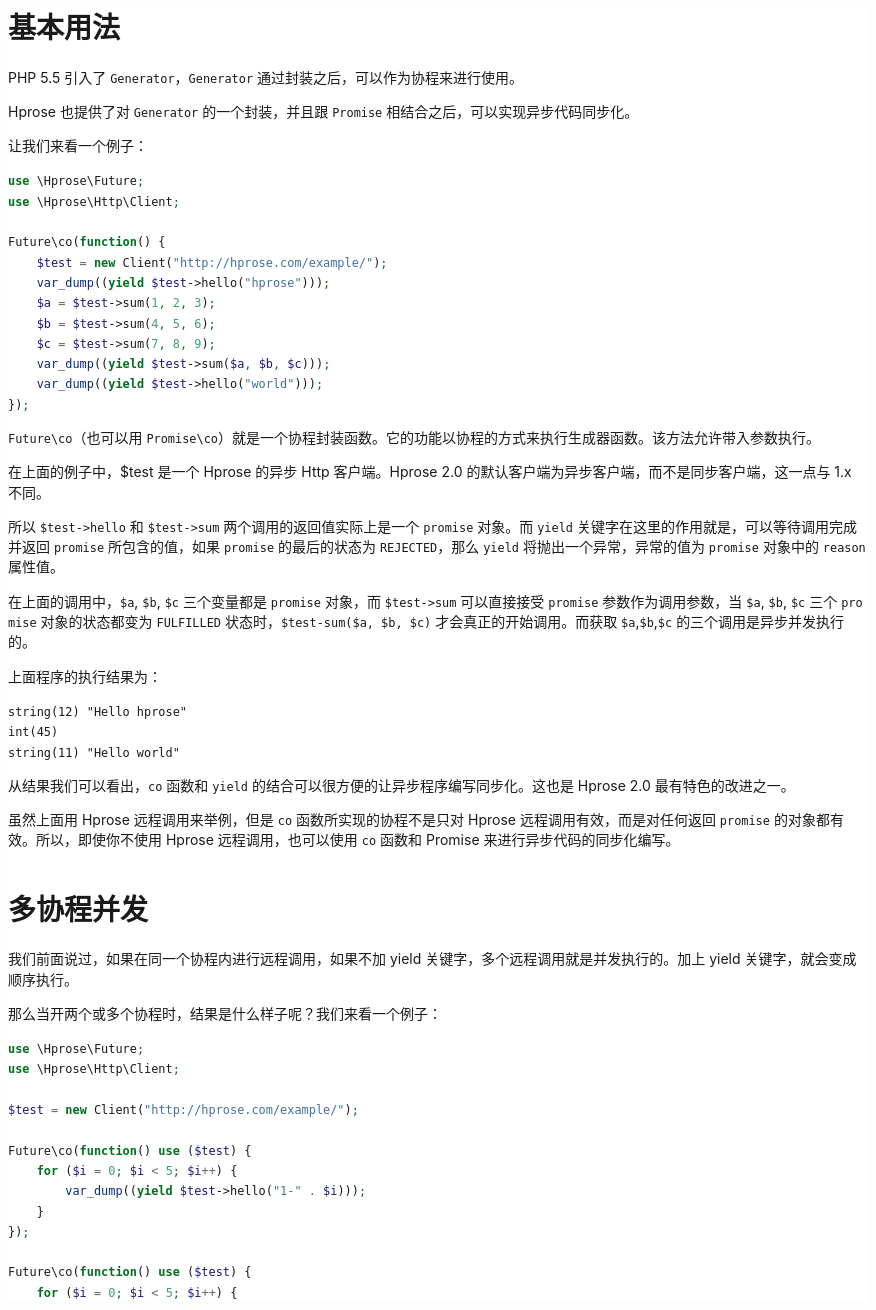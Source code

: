 # 基本用法

PHP 5.5 引入了 `Generator`，`Generator` 通过封装之后，可以作为协程来进行使用。

Hprose 也提供了对 `Generator` 的一个封装，并且跟 `Promise` 相结合之后，可以实现异步代码同步化。

让我们来看一个例子：

```php
use \Hprose\Future;
use \Hprose\Http\Client;

Future\co(function() {
    $test = new Client("http://hprose.com/example/");
    var_dump((yield $test->hello("hprose")));
    $a = $test->sum(1, 2, 3);
    $b = $test->sum(4, 5, 6);
    $c = $test->sum(7, 8, 9);
    var_dump((yield $test->sum($a, $b, $c)));
    var_dump((yield $test->hello("world")));
});
```

`Future\co`（也可以用 `Promise\co`）就是一个协程封装函数。它的功能以协程的方式来执行生成器函数。该方法允许带入参数执行。

在上面的例子中，$test 是一个 Hprose 的异步 Http 客户端。Hprose 2.0 的默认客户端为异步客户端，而不是同步客户端，这一点与 1.x 不同。

所以 `$test->hello` 和 `$test->sum` 两个调用的返回值实际上是一个 `promise` 对象。而 `yield` 关键字在这里的作用就是，可以等待调用完成并返回 `promise` 所包含的值，如果 `promise` 的最后的状态为 `REJECTED`，那么 `yield` 将抛出一个异常，异常的值为 `promise` 对象中的 `reason` 属性值。

在上面的调用中，`$a`, `$b`, `$c` 三个变量都是 `promise` 对象，而 `$test->sum` 可以直接接受 `promise` 参数作为调用参数，当 `$a`, `$b`, `$c` 三个 `promise` 对象的状态都变为 `FULFILLED` 状态时，`$test-sum($a, $b, $c)` 才会真正的开始调用。而获取 `$a`,`$b`,`$c` 的三个调用是异步并发执行的。

上面程序的执行结果为：
>
```
string(12) "Hello hprose"
int(45)
string(11) "Hello world"
```
>

从结果我们可以看出，`co` 函数和 `yield` 的结合可以很方便的让异步程序编写同步化。这也是 Hprose 2.0 最有特色的改进之一。

虽然上面用 Hprose 远程调用来举例，但是 `co` 函数所实现的协程不是只对 Hprose 远程调用有效，而是对任何返回 `promise` 的对象都有效。所以，即使你不使用 Hprose 远程调用，也可以使用 `co` 函数和 Promise 来进行异步代码的同步化编写。

# 多协程并发

我们前面说过，如果在同一个协程内进行远程调用，如果不加 yield 关键字，多个远程调用就是并发执行的。加上 yield 关键字，就会变成顺序执行。

那么当开两个或多个协程时，结果是什么样子呢？我们来看一个例子：

```php
use \Hprose\Future;
use \Hprose\Http\Client;

$test = new Client("http://hprose.com/example/");

Future\co(function() use ($test) {
    for ($i = 0; $i < 5; $i++) {
        var_dump((yield $test->hello("1-" . $i)));
    }
});

Future\co(function() use ($test) {
    for ($i = 0; $i < 5; $i++) {
```